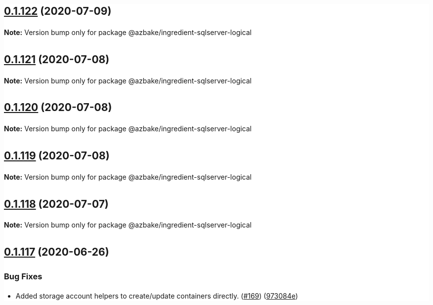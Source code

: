 

## [0.1.122](https://github.com/HomecareHomebase/azure-bake/compare/@azbake/ingredient-sqlserver-logical@0.1.121...@azbake/ingredient-sqlserver-logical@0.1.122) (2020-07-09)

**Note:** Version bump only for package @azbake/ingredient-sqlserver-logical





## [0.1.121](https://github.com/HomecareHomebase/azure-bake/compare/@azbake/ingredient-sqlserver-logical@0.1.120...@azbake/ingredient-sqlserver-logical@0.1.121) (2020-07-08)

**Note:** Version bump only for package @azbake/ingredient-sqlserver-logical





## [0.1.120](https://github.com/HomecareHomebase/azure-bake/compare/@azbake/ingredient-sqlserver-logical@0.1.119...@azbake/ingredient-sqlserver-logical@0.1.120) (2020-07-08)

**Note:** Version bump only for package @azbake/ingredient-sqlserver-logical





## [0.1.119](https://github.com/HomecareHomebase/azure-bake/compare/@azbake/ingredient-sqlserver-logical@0.1.118...@azbake/ingredient-sqlserver-logical@0.1.119) (2020-07-08)

**Note:** Version bump only for package @azbake/ingredient-sqlserver-logical





## [0.1.118](https://github.com/HomecareHomebase/azure-bake/compare/@azbake/ingredient-sqlserver-logical@0.1.117...@azbake/ingredient-sqlserver-logical@0.1.118) (2020-07-07)

**Note:** Version bump only for package @azbake/ingredient-sqlserver-logical





## [0.1.117](https://github.com/HomecareHomebase/azure-bake/compare/@azbake/ingredient-sqlserver-logical@0.1.116...@azbake/ingredient-sqlserver-logical@0.1.117) (2020-06-26)


### Bug Fixes

* Added storage account helpers to create/update containers directly. ([#169](https://github.com/HomecareHomebase/azure-bake/issues/169)) ([973084e](https://github.com/HomecareHomebase/azure-bake/commit/973084e))
